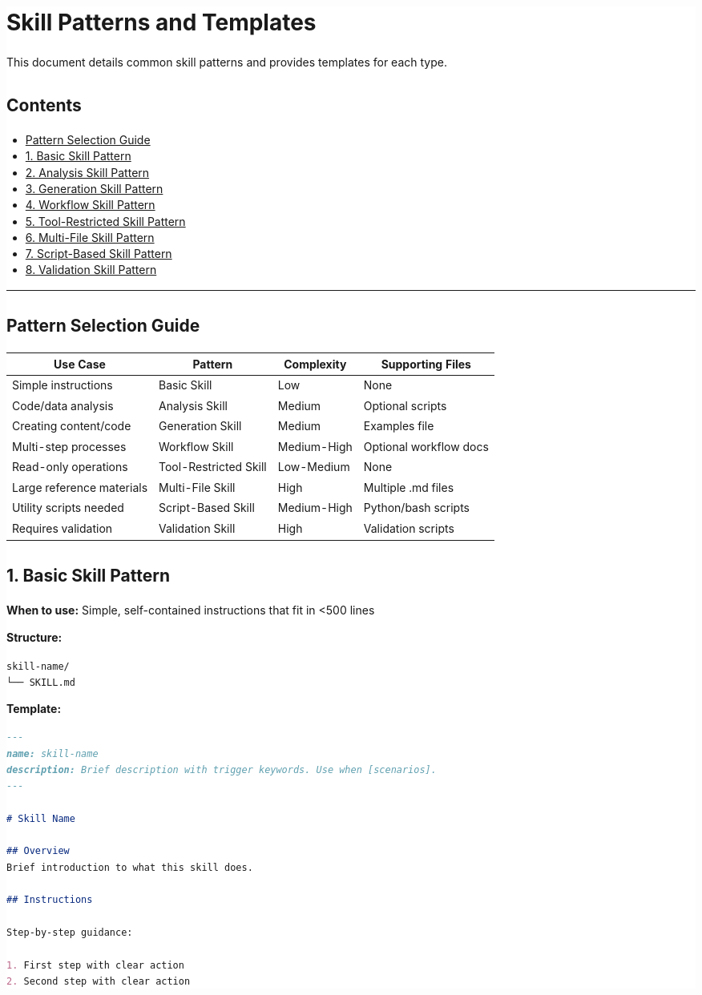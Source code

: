 # Skill Patterns and Templates

This document details common skill patterns and provides templates for each type.

## Contents
- [Pattern Selection Guide](#pattern-selection-guide)
- [1. Basic Skill Pattern](#1-basic-skill-pattern)
- [2. Analysis Skill Pattern](#2-analysis-skill-pattern)
- [3. Generation Skill Pattern](#3-generation-skill-pattern)
- [4. Workflow Skill Pattern](#4-workflow-skill-pattern)
- [5. Tool-Restricted Skill Pattern](#5-tool-restricted-skill-pattern)
- [6. Multi-File Skill Pattern](#6-multi-file-skill-pattern)
- [7. Script-Based Skill Pattern](#7-script-based-skill-pattern)
- [8. Validation Skill Pattern](#8-validation-skill-pattern)

---

## Pattern Selection Guide

| Use Case | Pattern | Complexity | Supporting Files |
|----------|---------|------------|------------------|
| Simple instructions | Basic Skill | Low | None |
| Code/data analysis | Analysis Skill | Medium | Optional scripts |
| Creating content/code | Generation Skill | Medium | Examples file |
| Multi-step processes | Workflow Skill | Medium-High | Optional workflow docs |
| Read-only operations | Tool-Restricted Skill | Low-Medium | None |
| Large reference materials | Multi-File Skill | High | Multiple .md files |
| Utility scripts needed | Script-Based Skill | Medium-High | Python/bash scripts |
| Requires validation | Validation Skill | High | Validation scripts |

## 1. Basic Skill Pattern

**When to use:** Simple, self-contained instructions that fit in <500 lines

**Structure:**
```
skill-name/
└── SKILL.md
```

**Template:**
```markdown
---
name: skill-name
description: Brief description with trigger keywords. Use when [scenarios].
---

# Skill Name

## Overview
Brief introduction to what this skill does.

## Instructions

Step-by-step guidance:

1. First step with clear action
2. Second step with clear action
```
